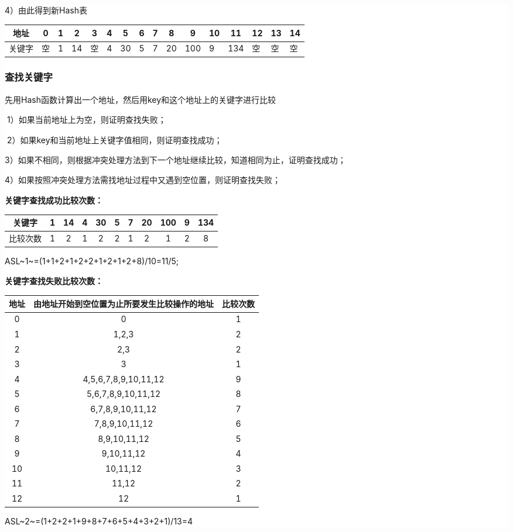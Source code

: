4）由此得到新Hash表

| 地址   | 0    | 1    | 2    | 3    | 4    | 5    | 6    | 7    | 8    | 9    | 10   | 11   | 12   | 13   | 14   |
| ------ | ---- | ---- | ---- | ---- | ---- | ---- | ---- | ---- | ---- | ---- | ---- | ---- | ---- | ---- | ---- |
| 关键字 | 空   | 1    | 14   | 空   | 4    | 30   | 5    | 7    | 20   | 100  | 9    | 134  | 空   | 空   | 空   |

### 查找关键字

先用Hash函数计算出一个地址，然后用key和这个地址上的关键字进行比较

​	1）如果当前地址上为空，则证明查找失败；

​	2）如果key和当前地址上关键字值相同，则证明查找成功；

​	3）如果不相同，则根据冲突处理方法到下一个地址继续比较，知道相同为止，证明查找成功；

​	4）如果按照冲突处理方法需找地址过程中又遇到空位置，则证明查找失败；

**关键字查找成功比较次数：**

|  关键字  |  1   |  14  |  4   |  30  |  5   |  7   |  20  | 100  |  9   | 134  |
| :------: | :--: | :--: | :--: | :--: | :--: | :--: | :--: | :--: | :--: | :--: |
| 比较次数 |  1   |  2   |  1   |  2   |  2   |  1   |  2   |  1   |  2   |  8   |

ASL~1~=(1+1+2+1+2+2+1+2+1+2+8)/10=11/5;

**关键字查找失败比较次数：**

| 地址 | 由地址开始到空位置为止所要发生比较操作的地址 | 比较次数 |
| :--: | :------------------------------------------: | :------: |
|  0   |                      0                       |    1     |
|  1   |                    1,2,3                     |    2     |
|  2   |                     2,3                      |    2     |
|  3   |                      3                       |    1     |
|  4   |             4,5,6,7,8,9,10,11,12             |    9     |
|  5   |              5,6,7,8,9,10,11,12              |    8     |
|  6   |               6,7,8,9,10,11,12               |    7     |
|  7   |                7,8,9,10,11,12                |    6     |
|  8   |                 8,9,10,11,12                 |    5     |
|  9   |                  9,10,11,12                  |    4     |
|  10  |                   10,11,12                   |    3     |
|  11  |                    11,12                     |    2     |
|  12  |                      12                      |    1     |

ASL~2~=(1+2+2+1+9+8+7+6+5+4+3+2+1)/13=4
